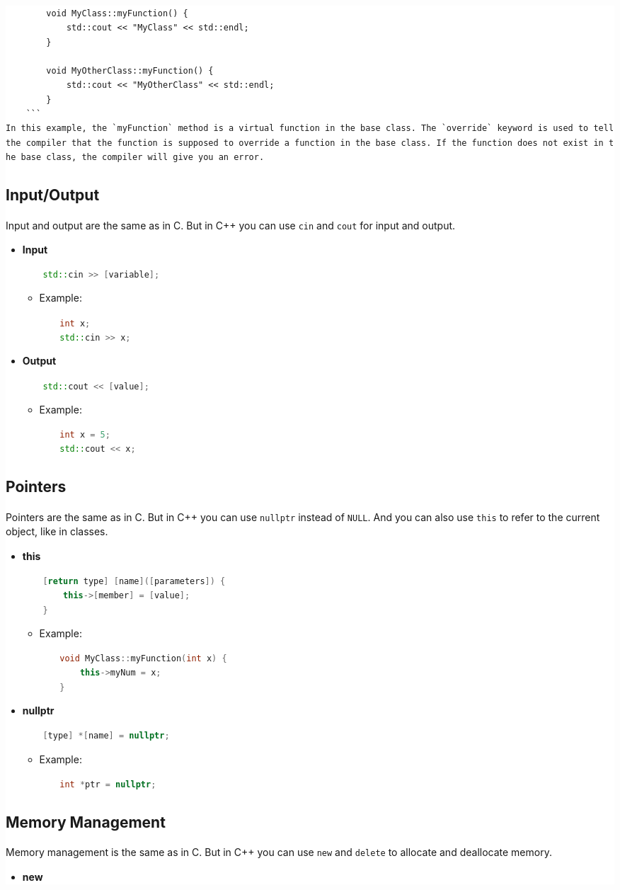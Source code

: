             void MyClass::myFunction() {
                std::cout << "MyClass" << std::endl;
            }

            void MyOtherClass::myFunction() {
                std::cout << "MyOtherClass" << std::endl;
            }
        ``` 
    In this example, the `myFunction` method is a virtual function in the base class. The `override` keyword is used to tell the compiler that the function is supposed to override a function in the base class. If the function does not exist in the base class, the compiler will give you an error.

## Input/Output
Input and output are the same as in C. But in C++ you can use `cin` and `cout` for input and output.
- **Input**
    ```cpp
        std::cin >> [variable];
    ```
    - Example:
        ```cpp
            int x;
            std::cin >> x;
    ```
- **Output**
    ```cpp
        std::cout << [value];
    ```
    - Example:
        ```cpp
            int x = 5;
            std::cout << x;
        ```

## Pointers
Pointers are the same as in C. But in C++ you can use `nullptr` instead of `NULL`.
And you can also use `this` to refer to the current object, like in classes.
- **this**
    ```cpp
        [return type] [name]([parameters]) {
            this->[member] = [value];
        }
    ```
    - Example:
        ```cpp
            void MyClass::myFunction(int x) {
                this->myNum = x;
            }
        ```
- **nullptr**
    ```cpp
        [type] *[name] = nullptr;
    ```
    - Example:
        ```cpp
            int *ptr = nullptr;
        ```
## Memory Management
Memory management is the same as in C. But in C++ you can use `new` and `delete` to allocate and deallocate memory.
- **new**
    ```cpp